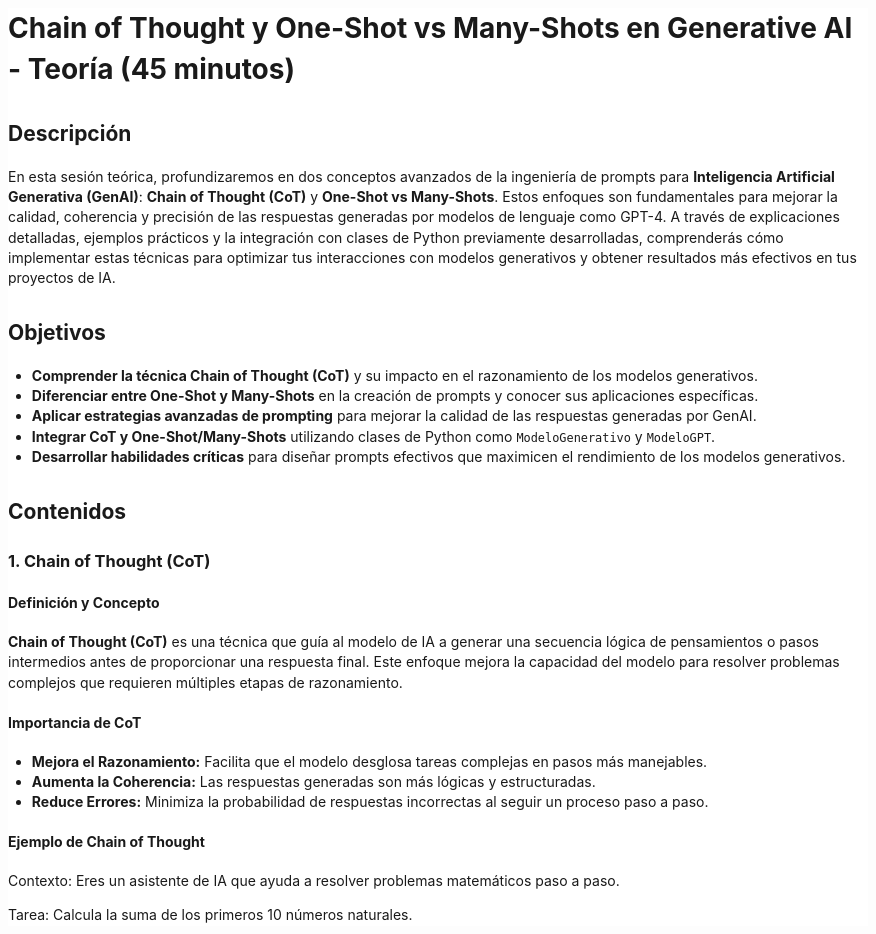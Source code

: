 # Chain of Thought y One-Shot vs Many-Shots en Generative AI - Teoría (45 minutos)

## Descripción

En esta sesión teórica, profundizaremos en dos conceptos avanzados de la ingeniería de prompts para **Inteligencia Artificial Generativa (GenAI)**: **Chain of Thought (CoT)** y **One-Shot vs Many-Shots**. Estos enfoques son fundamentales para mejorar la calidad, coherencia y precisión de las respuestas generadas por modelos de lenguaje como GPT-4. A través de explicaciones detalladas, ejemplos prácticos y la integración con clases de Python previamente desarrolladas, comprenderás cómo implementar estas técnicas para optimizar tus interacciones con modelos generativos y obtener resultados más efectivos en tus proyectos de IA.

## Objetivos

- **Comprender la técnica Chain of Thought (CoT)** y su impacto en el razonamiento de los modelos generativos.
- **Diferenciar entre One-Shot y Many-Shots** en la creación de prompts y conocer sus aplicaciones específicas.
- **Aplicar estrategias avanzadas de prompting** para mejorar la calidad de las respuestas generadas por GenAI.
- **Integrar CoT y One-Shot/Many-Shots** utilizando clases de Python como `ModeloGenerativo` y `ModeloGPT`.
- **Desarrollar habilidades críticas** para diseñar prompts efectivos que maximicen el rendimiento de los modelos generativos.

## Contenidos

### 1. Chain of Thought (CoT)

#### **Definición y Concepto**

**Chain of Thought (CoT)** es una técnica que guía al modelo de IA a generar una secuencia lógica de pensamientos o pasos intermedios antes de proporcionar una respuesta final. Este enfoque mejora la capacidad del modelo para resolver problemas complejos que requieren múltiples etapas de razonamiento.

#### **Importancia de CoT**

- **Mejora el Razonamiento:** Facilita que el modelo desglosa tareas complejas en pasos más manejables.
- **Aumenta la Coherencia:** Las respuestas generadas son más lógicas y estructuradas.
- **Reduce Errores:** Minimiza la probabilidad de respuestas incorrectas al seguir un proceso paso a paso.

#### **Ejemplo de Chain of Thought**

Contexto: Eres un asistente de IA que ayuda a resolver problemas matemáticos paso a paso.

Tarea: Calcula la suma de los primeros 10 números naturales.
